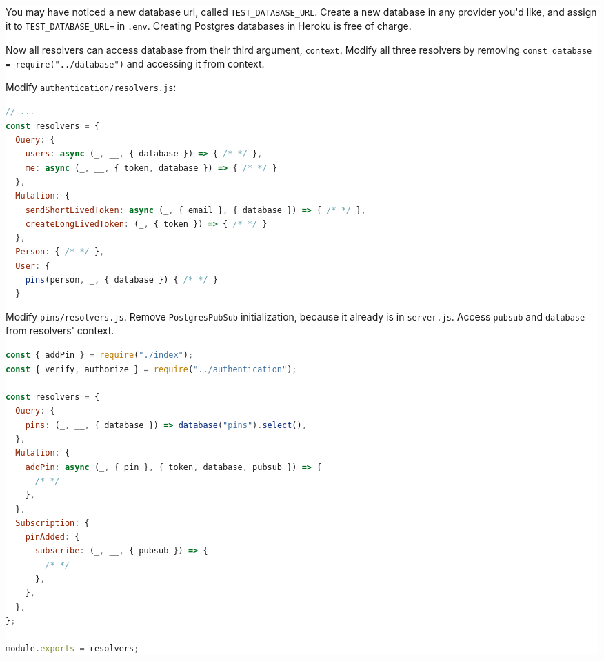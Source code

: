 
You may have noticed a new database url, called `TEST_DATABASE_URL`. Create a new database in any provider you'd like, and assign it to `TEST_DATABASE_URL=` in `.env`. Creating Postgres databases in Heroku is free of charge.

Now all resolvers can access database from their third argument, `context`. Modify all three resolvers by removing `const database = require("../database")` and accessing it from context.

Modify `authentication/resolvers.js`:

```js
// ...
const resolvers = {
  Query: {
    users: async (_, __, { database }) => { /* */ },
    me: async (_, __, { token, database }) => { /* */ }
  },
  Mutation: {
    sendShortLivedToken: async (_, { email }, { database }) => { /* */ },
    createLongLivedToken: (_, { token }) => { /* */ }
  },
  Person: { /* */ },
  User: {
    pins(person, _, { database }) { /* */ }
  }
```

Modify `pins/resolvers.js`. Remove `PostgresPubSub` initialization, because it already is in `server.js`. Access `pubsub` and `database` from resolvers' context.

```js
const { addPin } = require("./index");
const { verify, authorize } = require("../authentication");

const resolvers = {
  Query: {
    pins: (_, __, { database }) => database("pins").select(),
  },
  Mutation: {
    addPin: async (_, { pin }, { token, database, pubsub }) => {
      /* */
    },
  },
  Subscription: {
    pinAdded: {
      subscribe: (_, __, { pubsub }) => {
        /* */
      },
    },
  },
};

module.exports = resolvers;
```
